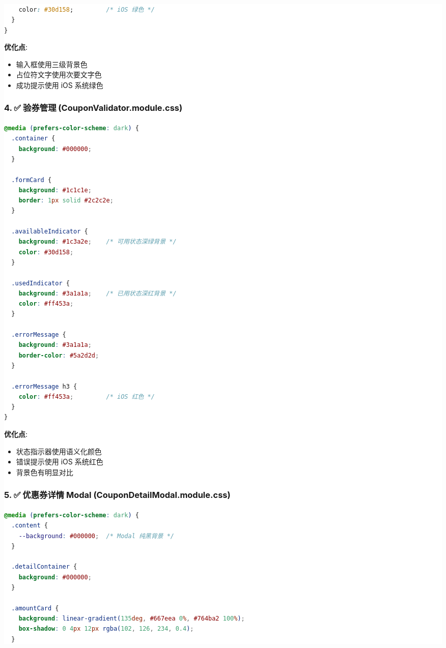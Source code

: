 ```css
    color: #30d158;         /* iOS 绿色 */
  }
}
```

**优化点**:
- 输入框使用三级背景色
- 占位符文字使用次要文字色
- 成功提示使用 iOS 系统绿色

### 4. ✅ 验券管理 (CouponValidator.module.css)
```css
@media (prefers-color-scheme: dark) {
  .container {
    background: #000000;
  }

  .formCard {
    background: #1c1c1e;
    border: 1px solid #2c2c2e;
  }

  .availableIndicator {
    background: #1c3a2e;    /* 可用状态深绿背景 */
    color: #30d158;
  }
  
  .usedIndicator {
    background: #3a1a1a;    /* 已用状态深红背景 */
    color: #ff453a;
  }

  .errorMessage {
    background: #3a1a1a;
    border-color: #5a2d2d;
  }
  
  .errorMessage h3 {
    color: #ff453a;         /* iOS 红色 */
  }
}
```

**优化点**:
- 状态指示器使用语义化颜色
- 错误提示使用 iOS 系统红色
- 背景色有明显对比

### 5. ✅ 优惠券详情 Modal (CouponDetailModal.module.css)
```css
@media (prefers-color-scheme: dark) {
  .content {
    --background: #000000;  /* Modal 纯黑背景 */
  }

  .detailContainer {
    background: #000000;
  }

  .amountCard {
    background: linear-gradient(135deg, #667eea 0%, #764ba2 100%);
    box-shadow: 0 4px 12px rgba(102, 126, 234, 0.4);
  }

```